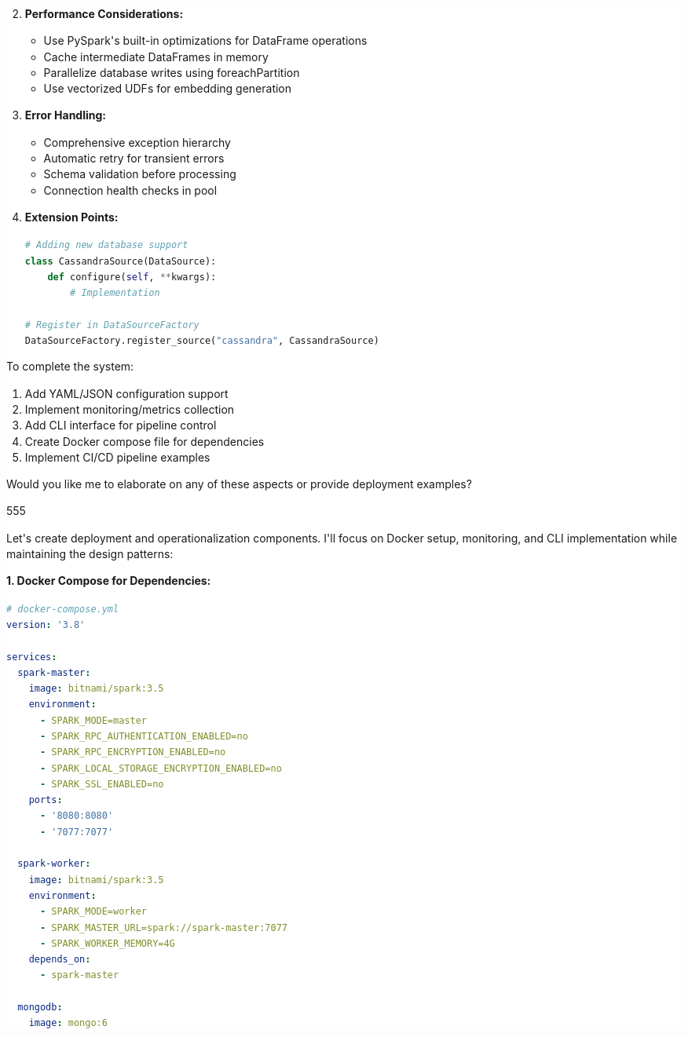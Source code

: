 2. **Performance Considerations:**
   - Use PySpark's built-in optimizations for DataFrame operations
   - Cache intermediate DataFrames in memory
   - Parallelize database writes using foreachPartition
   - Use vectorized UDFs for embedding generation

3. **Error Handling:**
   - Comprehensive exception hierarchy
   - Automatic retry for transient errors
   - Schema validation before processing
   - Connection health checks in pool

4. **Extension Points:**
   ```python
   # Adding new database support
   class CassandraSource(DataSource):
       def configure(self, **kwargs):
           # Implementation
   
   # Register in DataSourceFactory
   DataSourceFactory.register_source("cassandra", CassandraSource)
   ```

To complete the system:

1. Add YAML/JSON configuration support
2. Implement monitoring/metrics collection
3. Add CLI interface for pipeline control
4. Create Docker compose file for dependencies
5. Implement CI/CD pipeline examples

Would you like me to elaborate on any of these aspects or provide deployment examples?


555

Let's create deployment and operationalization components. I'll focus on Docker setup, monitoring, and CLI implementation while maintaining the design patterns:

**1. Docker Compose for Dependencies:**

```yaml
# docker-compose.yml
version: '3.8'

services:
  spark-master:
    image: bitnami/spark:3.5
    environment:
      - SPARK_MODE=master
      - SPARK_RPC_AUTHENTICATION_ENABLED=no
      - SPARK_RPC_ENCRYPTION_ENABLED=no
      - SPARK_LOCAL_STORAGE_ENCRYPTION_ENABLED=no
      - SPARK_SSL_ENABLED=no
    ports:
      - '8080:8080'
      - '7077:7077'
  
  spark-worker:
    image: bitnami/spark:3.5
    environment:
      - SPARK_MODE=worker
      - SPARK_MASTER_URL=spark://spark-master:7077
      - SPARK_WORKER_MEMORY=4G
    depends_on:
      - spark-master

  mongodb:
    image: mongo:6
```